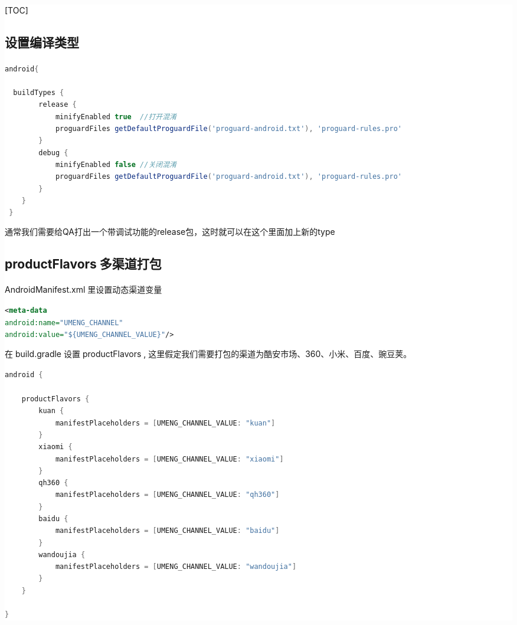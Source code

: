 [TOC]

## 设置编译类型

```groovy
android{

  buildTypes {
        release {
            minifyEnabled true  //打开混淆
            proguardFiles getDefaultProguardFile('proguard-android.txt'), 'proguard-rules.pro'
        }
        debug {
            minifyEnabled false //关闭混淆
            proguardFiles getDefaultProguardFile('proguard-android.txt'), 'proguard-rules.pro'
        }
    }
 }
```

通常我们需要给QA打出一个带调试功能的release包，这时就可以在这个里面加上新的type

## productFlavors 多渠道打包

AndroidManifest.xml 里设置动态渠道变量

```xml
<meta-data
android:name="UMENG_CHANNEL"
android:value="${UMENG_CHANNEL_VALUE}"/>
```

在 build.gradle 设置 productFlavors , 这里假定我们需要打包的渠道为酷安市场、360、小米、百度、豌豆荚。

```groovy
android {  

    productFlavors {
        kuan {
            manifestPlaceholders = [UMENG_CHANNEL_VALUE: "kuan"]
        }
        xiaomi {
            manifestPlaceholders = [UMENG_CHANNEL_VALUE: "xiaomi"]
        }
        qh360 {
            manifestPlaceholders = [UMENG_CHANNEL_VALUE: "qh360"]
        }
        baidu {
            manifestPlaceholders = [UMENG_CHANNEL_VALUE: "baidu"]
        }
        wandoujia {
            manifestPlaceholders = [UMENG_CHANNEL_VALUE: "wandoujia"]
        }
    } 

}
```
